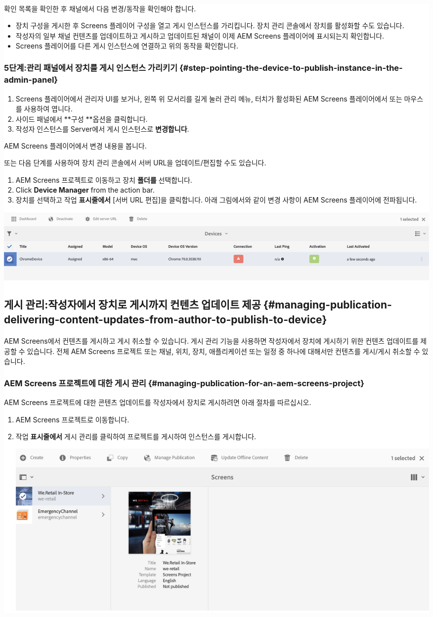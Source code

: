 확인 목록을 확인한 후 채널에서 다음 변경/동작을 확인해야 합니다.

* 장치 구성을 게시한 후 Screens 플레이어 구성을 열고 게시 인스턴스를 가리킵니다. 장치 관리 콘솔에서 장치를 활성화할 수도 있습니다.
* 작성자의 일부 채널 컨텐츠를 업데이트하고 게시하고 업데이트된 채널이 이제 AEM Screens 플레이어에 표시되는지 확인합니다.
* Screens 플레이어를 다른 게시 인스턴스에 연결하고 위의 동작을 확인합니다.

### 5단계:관리 패널에서 장치를 게시 인스턴스 가리키기 {#step-pointing-the-device-to-publish-instance-in-the-admin-panel}

1. Screens 플레이어에서 관리자 UI를 보거나, 왼쪽 위 모서리를 길게 눌러 관리 메뉴, 터치가 활성화된 AEM Screens 플레이어에서 또는 마우스를 사용하여 엽니다.
1. 사이드 패널에서 **구성 **옵션을 클릭합니다.
1. 작성자 인스턴스를 Server에서 게시 인스턴스로 **변경합니다**.

AEM Screens 플레이어에서 변경 내용을 봅니다.

또는 다음 단계를 사용하여 장치 관리 콘솔에서 서버 URL을 업데이트/편집할 수도 있습니다.

1. AEM Screens 프로젝트로 이동하고 장치 **폴더를** 선택합니다.
1. Click **Device Manager** from the action bar.
1. 장치를 선택하고 작업 **표시줄에서** [서버 URL 편집]을 클릭합니다. 아래 그림에서와 같이 변경 사항이 AEM Screens 플레이어에 전파됩니다.

![screen_shot_2019-02-07at31028pm](assets/screen_shot_2019-02-07at31028pm.png)

## 게시 관리:작성자에서 장치로 게시까지 컨텐츠 업데이트 제공 {#managing-publication-delivering-content-updates-from-author-to-publish-to-device}

AEM Screens에서 컨텐츠를 게시하고 게시 취소할 수 있습니다. 게시 관리 기능을 사용하면 작성자에서 장치에 게시하기 위한 컨텐츠 업데이트를 제공할 수 있습니다. 전체 AEM Screens 프로젝트 또는 채널, 위치, 장치, 애플리케이션 또는 일정 중 하나에 대해서만 컨텐츠를 게시/게시 취소할 수 있습니다.

### AEM Screens 프로젝트에 대한 게시 관리 {#managing-publication-for-an-aem-screens-project}

AEM Screens 프로젝트에 대한 콘텐츠 업데이트를 작성자에서 장치로 게시하려면 아래 절차를 따르십시오.

1. AEM Screens 프로젝트로 이동합니다.
1. 작업 **표시줄에서** 게시 관리를 클릭하여 프로젝트를 게시하여 인스턴스를 게시합니다.

   ![screen_shot_2019-02-25at21420pm](assets/screen_shot_2019-02-25at21420pm.png)
